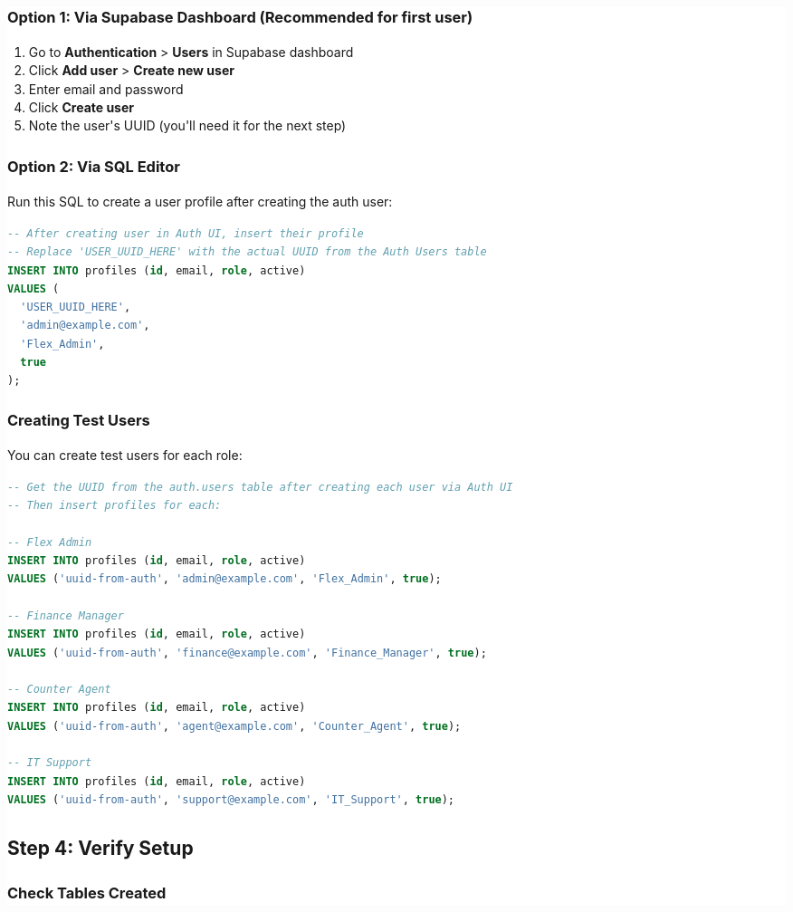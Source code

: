 ### Option 1: Via Supabase Dashboard (Recommended for first user)

1. Go to **Authentication** > **Users** in Supabase dashboard
2. Click **Add user** > **Create new user**
3. Enter email and password
4. Click **Create user**
5. Note the user's UUID (you'll need it for the next step)

### Option 2: Via SQL Editor

Run this SQL to create a user profile after creating the auth user:

```sql
-- After creating user in Auth UI, insert their profile
-- Replace 'USER_UUID_HERE' with the actual UUID from the Auth Users table
INSERT INTO profiles (id, email, role, active)
VALUES (
  'USER_UUID_HERE',
  'admin@example.com',
  'Flex_Admin',
  true
);
```

### Creating Test Users

You can create test users for each role:

```sql
-- Get the UUID from the auth.users table after creating each user via Auth UI
-- Then insert profiles for each:

-- Flex Admin
INSERT INTO profiles (id, email, role, active)
VALUES ('uuid-from-auth', 'admin@example.com', 'Flex_Admin', true);

-- Finance Manager
INSERT INTO profiles (id, email, role, active)
VALUES ('uuid-from-auth', 'finance@example.com', 'Finance_Manager', true);

-- Counter Agent
INSERT INTO profiles (id, email, role, active)
VALUES ('uuid-from-auth', 'agent@example.com', 'Counter_Agent', true);

-- IT Support
INSERT INTO profiles (id, email, role, active)
VALUES ('uuid-from-auth', 'support@example.com', 'IT_Support', true);
```

## Step 4: Verify Setup

### Check Tables Created
